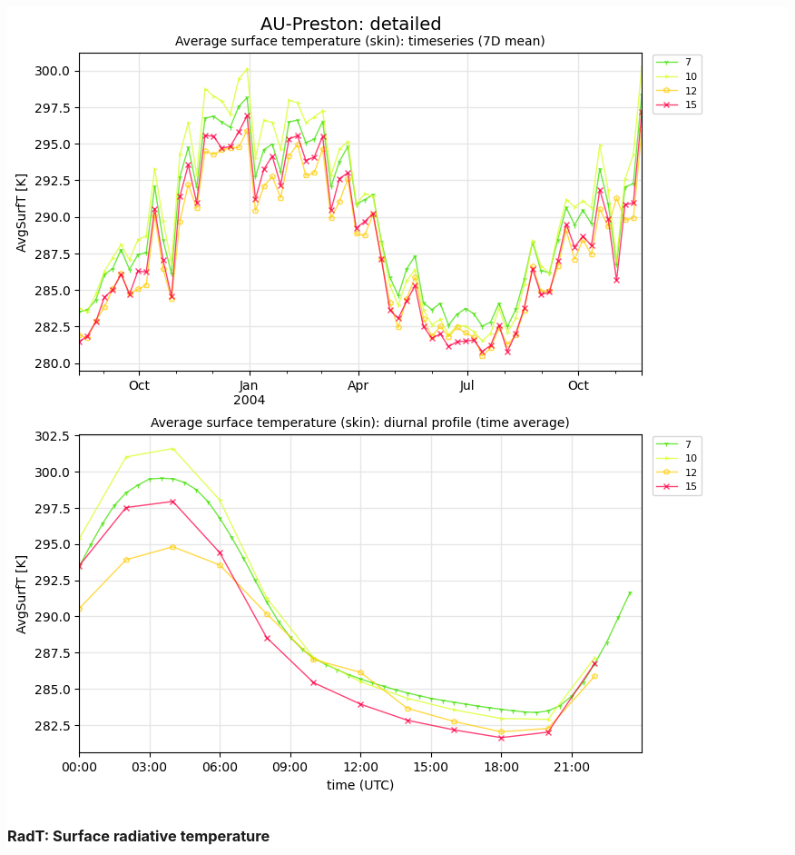 [![AvgSurfT](AU-Preston_detailed_AvgSurfT.png)](AU-Preston_detailed_AvgSurfT.png)

### RadT: Surface radiative temperature